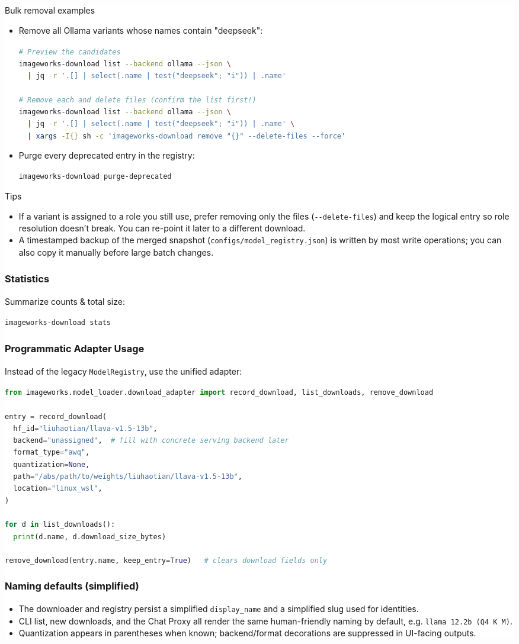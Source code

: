 Bulk removal examples
- Remove all Ollama variants whose names contain "deepseek":
  ```bash
  # Preview the candidates
  imageworks-download list --backend ollama --json \
    | jq -r '.[] | select(.name | test("deepseek"; "i")) | .name'

  # Remove each and delete files (confirm the list first!)
  imageworks-download list --backend ollama --json \
    | jq -r '.[] | select(.name | test("deepseek"; "i")) | .name' \
    | xargs -I{} sh -c 'imageworks-download remove "{}" --delete-files --force'
  ```
- Purge every deprecated entry in the registry:
  ```bash
  imageworks-download purge-deprecated
  ```

Tips
- If a variant is assigned to a role you still use, prefer removing only the files (`--delete-files`) and keep the logical entry so role resolution doesn’t break. You can re-point it later to a different download.
- A timestamped backup of the merged snapshot (`configs/model_registry.json`) is written by most write operations; you can also copy it manually before large batch changes.

### Statistics
Summarize counts & total size:
```bash
imageworks-download stats
```

### Programmatic Adapter Usage
Instead of the legacy `ModelRegistry`, use the unified adapter:
```python
from imageworks.model_loader.download_adapter import record_download, list_downloads, remove_download

entry = record_download(
  hf_id="liuhaotian/llava-v1.5-13b",
  backend="unassigned",  # fill with concrete serving backend later
  format_type="awq",
  quantization=None,
  path="/abs/path/to/weights/liuhaotian/llava-v1.5-13b",
  location="linux_wsl",
)

for d in list_downloads():
  print(d.name, d.download_size_bytes)

remove_download(entry.name, keep_entry=True)   # clears download fields only
```

### Naming defaults (simplified)
- The downloader and registry persist a simplified `display_name` and a simplified slug used for identities.
- CLI list, new downloads, and the Chat Proxy all render the same human-friendly naming by default, e.g. `llama 12.2b (Q4 K M)`.
- Quantization appears in parentheses when known; backend/format decorations are suppressed in UI-facing outputs.
